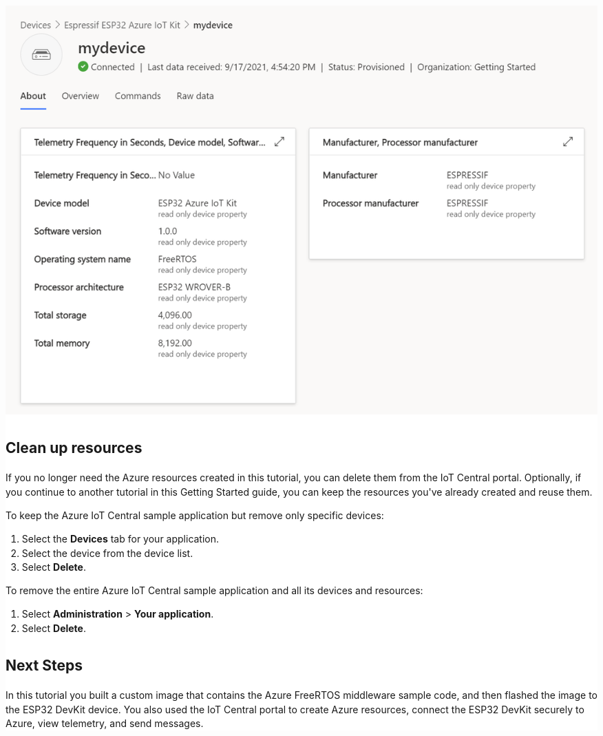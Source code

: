 ![IoT Central device info](media/azure-iot-central-device-about.png)

## Clean up resources

If you no longer need the Azure resources created in this tutorial, you can delete them from the IoT Central portal. Optionally, if you continue to another tutorial in this Getting Started guide, you can keep the resources you've already created and reuse them.

To keep the Azure IoT Central sample application but remove only specific devices:

1. Select the **Devices** tab for your application.
1. Select the device from the device list.
1. Select **Delete**.

To remove the entire Azure IoT Central sample application and all its devices and resources:

1. Select **Administration** > **Your application**.
1. Select **Delete**.

## Next Steps

In this tutorial you built a custom image that contains the Azure FreeRTOS middleware sample code, and then flashed the image to the ESP32 DevKit device. You also used the IoT Central portal to create Azure resources, connect the ESP32 DevKit securely to Azure, view telemetry, and send messages.
